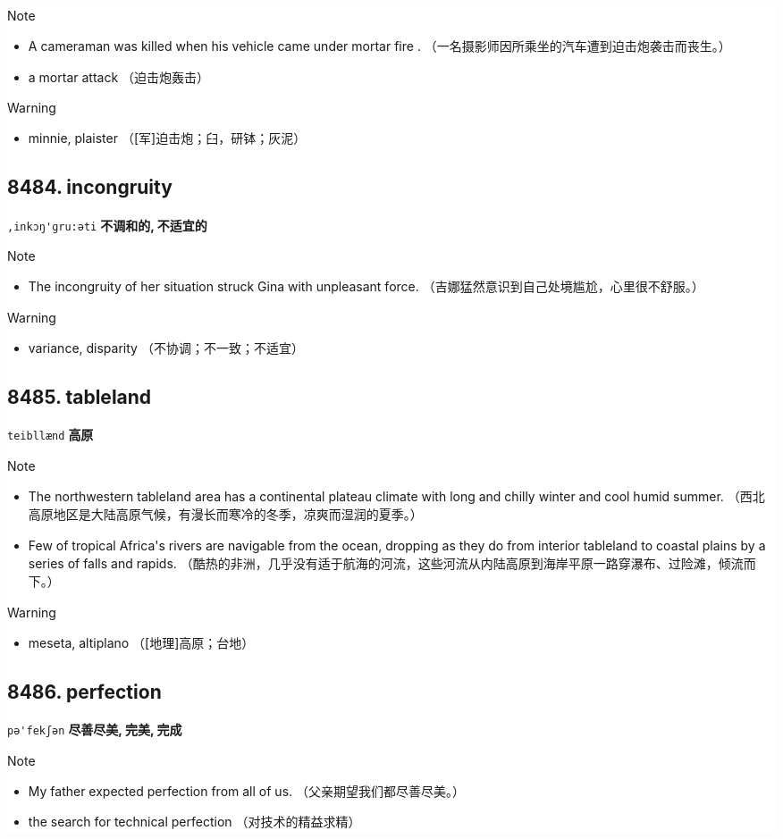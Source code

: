 > [!NOTE]
>
> - A cameraman was killed when his vehicle came under mortar fire . （一名摄影师因所乘坐的汽车遭到迫击炮袭击而丧生。）
>
> - a mortar attack （迫击炮轰击）
>

> [!WARNING]
>
> - minnie, plaister （[军]迫击炮；臼，研钵；灰泥）
>

## 8484. incongruity

`,inkɔŋ'ɡru:əti`  **不调和的, 不适宜的**

> [!NOTE]
>
> - The incongruity of her situation struck Gina with unpleasant force. （吉娜猛然意识到自己处境尴尬，心里很不舒服。）
>

> [!WARNING]
>
> - variance, disparity （不协调；不一致；不适宜）
>

## 8485. tableland

`teibllænd`  **高原**

> [!NOTE]
>
> - The northwestern tableland area has a continental plateau climate with long and chilly winter and cool humid summer. （西北高原地区是大陆高原气候，有漫长而寒冷的冬季，凉爽而湿润的夏季。）
>
> - Few of tropical Africa's rivers are navigable from the ocean, dropping as they do from interior tableland to coastal plains by a series of falls and rapids. （酷热的非洲，几乎没有适于航海的河流，这些河流从内陆高原到海岸平原一路穿瀑布、过险滩，倾流而下。）
>

> [!WARNING]
>
> - meseta, altiplano （[地理]高原；台地）
>

## 8486. perfection

`pə'fekʃən`  **尽善尽美, 完美, 完成**

> [!NOTE]
>
> - My father expected perfection from all of us. （父亲期望我们都尽善尽美。）
>
> - the search for technical perfection （对技术的精益求精）
>
